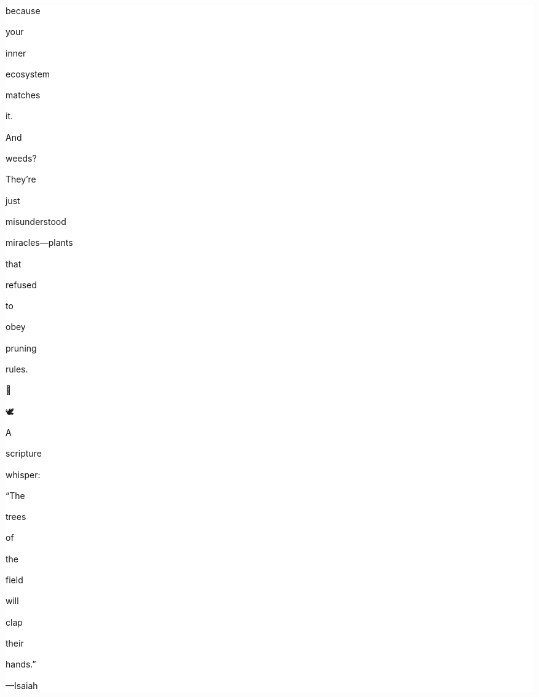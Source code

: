 because
 
your
 
inner
 
ecosystem
 
matches
 
it.
 
And
 
weeds?
 
They’re
 
just
 
misunderstood
 
miracles—plants
 
that
 
refused
 
to
 
obey
 
pruning
 
rules.
 
🌾
 
 
🕊
 
A
 
scripture
 
whisper:
 
“The
 
trees
 
of
 
the
 
field
 
will
 
clap
 
their
 
hands.”
 
—Isaiah
 